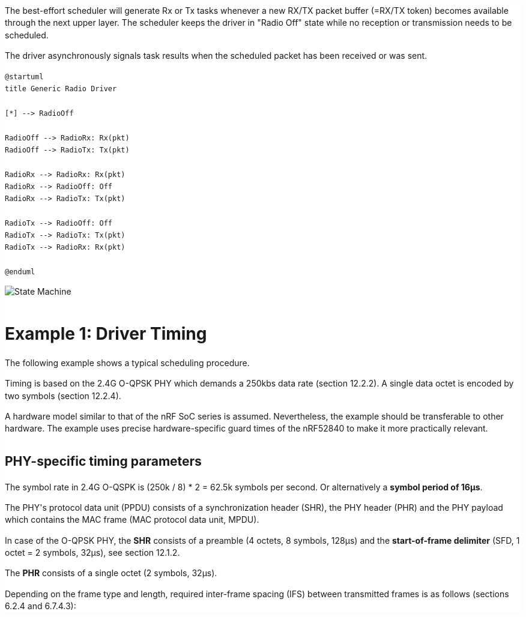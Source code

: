 The best-effort scheduler will generate Rx or Tx tasks whenever a new RX/TX packet buffer (=RX/TX token) becomes available through the next upper layer. The scheduler keeps the driver in "Radio Off" state while no reception or transmission needs to be scheduled.

The driver asynchronously signals task results when the scheduled packet has been received or was sent.

```plantuml
@startuml
title Generic Radio Driver

[*] --> RadioOff

RadioOff --> RadioRx: Rx(pkt)
RadioOff --> RadioTx: Tx(pkt)

RadioRx --> RadioRx: Rx(pkt)
RadioRx --> RadioOff: Off
RadioRx --> RadioTx: Tx(pkt)

RadioTx --> RadioOff: Off
RadioTx --> RadioTx: Tx(pkt)
RadioTx --> RadioRx: Rx(pkt)

@enduml
```

![State Machine](https://raw.githubusercontent.com/dot15d4-rs/dot15d4/refs/heads/jeremy/develop/docs/driver/state-machine.png)

# Example 1: Driver Timing

The following example shows a typical scheduling procedure.

Timing is based on the 2.4G O-QPSK PHY which demands a 250kbs data rate (section 12.2.2). A single data octet is encoded by two symbols (section 12.2.4).

A hardware model similar to that of the nRF SoC series is assumed. Nevertheless, the example should be transferable to other hardware. The example uses precise hardware-specific guard times of the nRF52840 to make it more practically relevant.

## PHY-specific timing parameters

The symbol rate in 2.4G O-QSPK is (250k / 8) \* 2 = 62.5k symbols per second. Or alternatively a **symbol period of 16µs**.

The PHY's protocol data unit (PPDU) consists of a synchronization header (SHR), the PHY header (PHR) and the PHY payload which contains the MAC frame (MAC protocol data unit, MPDU).

In case of the O-QPSK PHY, the **SHR** consists of a preamble (4 octets, 8 symbols, 128µs) and the **start-of-frame delimiter** (SFD, 1 octet = 2 symbols, 32µs), see section 12.1.2.

The **PHR** consists of a single octet (2 symbols, 32µs).

Depending on the frame type and length, required inter-frame spacing (IFS) between transmitted frames is as follows (sections 6.2.4 and 6.7.4.3):
